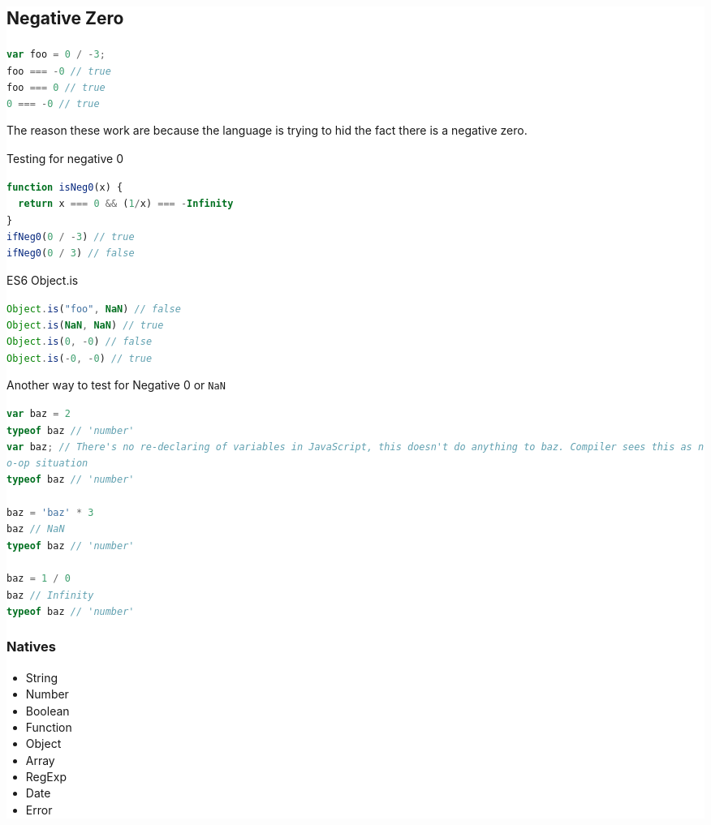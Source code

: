 ## Negative Zero

```js
var foo = 0 / -3;
foo === -0 // true
foo === 0 // true
0 === -0 // true
```
The reason these work are because the language is trying to hid the fact there is a negative zero.

Testing for negative 0

```js
function isNeg0(x) {
  return x === 0 && (1/x) === -Infinity
}
ifNeg0(0 / -3) // true
ifNeg0(0 / 3) // false
```

ES6 Object.is
```js
Object.is("foo", NaN) // false
Object.is(NaN, NaN) // true
Object.is(0, -0) // false
Object.is(-0, -0) // true
```
Another way to test for Negative 0 or `NaN`

```js
var baz = 2
typeof baz // 'number'
var baz; // There's no re-declaring of variables in JavaScript, this doesn't do anything to baz. Compiler sees this as no-op situation
typeof baz // 'number'

baz = 'baz' * 3
baz // NaN
typeof baz // 'number'

baz = 1 / 0
baz // Infinity
typeof baz // 'number'
```

### Natives

* String
* Number
* Boolean
* Function
* Object
* Array
* RegExp
* Date
* Error
